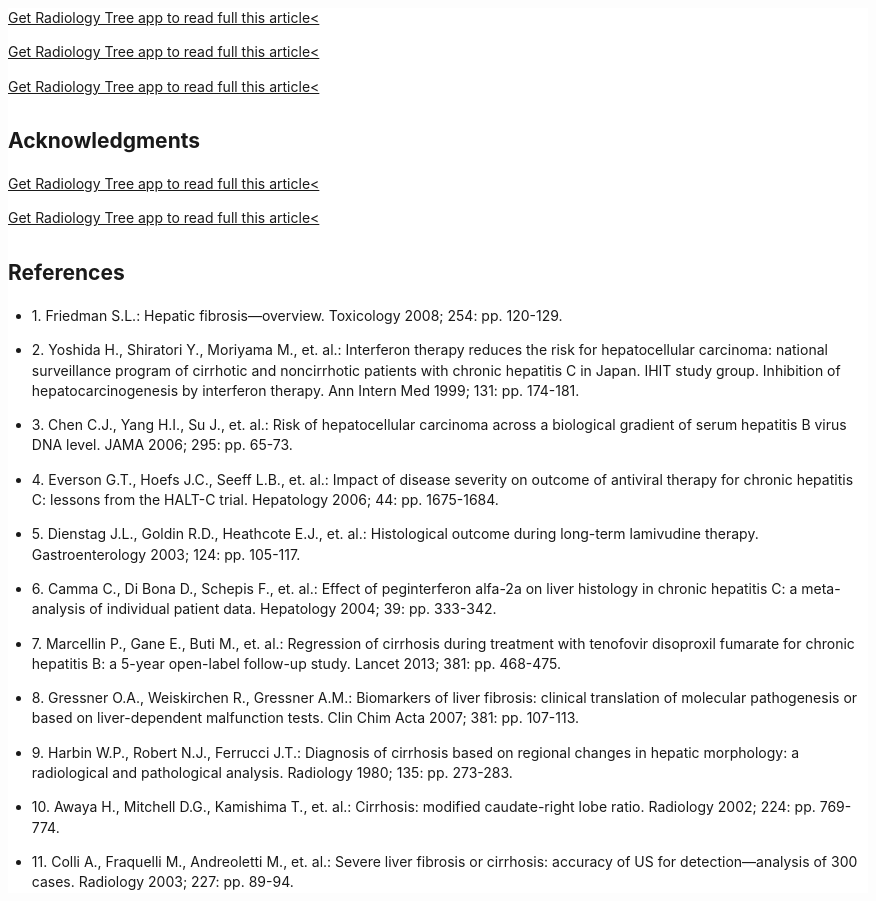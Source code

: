 [Get Radiology Tree app to read full this article<](https://clinicalpub.com/app)

[Get Radiology Tree app to read full this article<](https://clinicalpub.com/app)

[Get Radiology Tree app to read full this article<](https://clinicalpub.com/app)

## Acknowledgments

[Get Radiology Tree app to read full this article<](https://clinicalpub.com/app)

[Get Radiology Tree app to read full this article<](https://clinicalpub.com/app)

## References

- 1\. Friedman S.L.: Hepatic fibrosis—overview. Toxicology 2008; 254: pp. 120-129.


- 2\. Yoshida H., Shiratori Y., Moriyama M., et. al.: Interferon therapy reduces the risk for hepatocellular carcinoma: national surveillance program of cirrhotic and noncirrhotic patients with chronic hepatitis C in Japan. IHIT study group. Inhibition of hepatocarcinogenesis by interferon therapy. Ann Intern Med 1999; 131: pp. 174-181.


- 3\. Chen C.J., Yang H.I., Su J., et. al.: Risk of hepatocellular carcinoma across a biological gradient of serum hepatitis B virus DNA level. JAMA 2006; 295: pp. 65-73.


- 4\. Everson G.T., Hoefs J.C., Seeff L.B., et. al.: Impact of disease severity on outcome of antiviral therapy for chronic hepatitis C: lessons from the HALT-C trial. Hepatology 2006; 44: pp. 1675-1684.


- 5\. Dienstag J.L., Goldin R.D., Heathcote E.J., et. al.: Histological outcome during long-term lamivudine therapy. Gastroenterology 2003; 124: pp. 105-117.


- 6\. Camma C., Di Bona D., Schepis F., et. al.: Effect of peginterferon alfa-2a on liver histology in chronic hepatitis C: a meta-analysis of individual patient data. Hepatology 2004; 39: pp. 333-342.


- 7\. Marcellin P., Gane E., Buti M., et. al.: Regression of cirrhosis during treatment with tenofovir disoproxil fumarate for chronic hepatitis B: a 5-year open-label follow-up study. Lancet 2013; 381: pp. 468-475.


- 8\. Gressner O.A., Weiskirchen R., Gressner A.M.: Biomarkers of liver fibrosis: clinical translation of molecular pathogenesis or based on liver-dependent malfunction tests. Clin Chim Acta 2007; 381: pp. 107-113.


- 9\. Harbin W.P., Robert N.J., Ferrucci J.T.: Diagnosis of cirrhosis based on regional changes in hepatic morphology: a radiological and pathological analysis. Radiology 1980; 135: pp. 273-283.


- 10\. Awaya H., Mitchell D.G., Kamishima T., et. al.: Cirrhosis: modified caudate-right lobe ratio. Radiology 2002; 224: pp. 769-774.


- 11\. Colli A., Fraquelli M., Andreoletti M., et. al.: Severe liver fibrosis or cirrhosis: accuracy of US for detection—analysis of 300 cases. Radiology 2003; 227: pp. 89-94.
